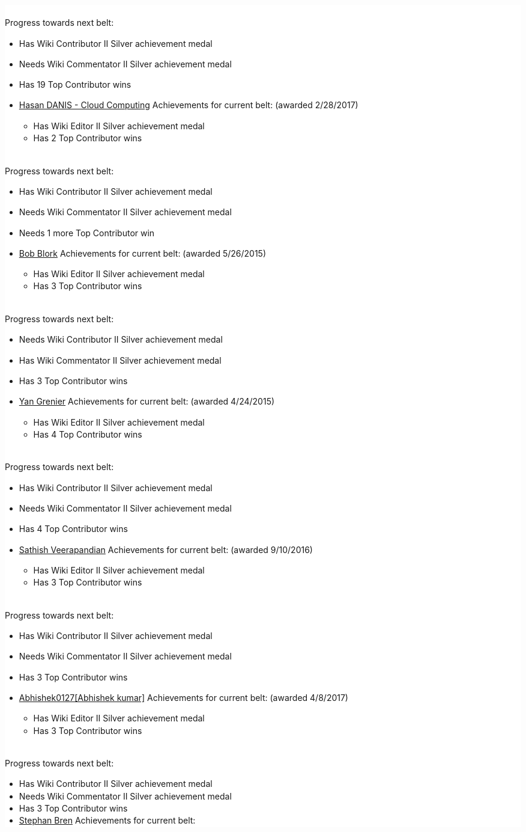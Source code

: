 <br>Progress towards next belt:<br>
  - Has Wiki Contributor II Silver achievement medal
  - Needs Wiki Commentator II Silver achievement medal
  - Has 19 Top Contributor wins
- [Hasan DANIS - Cloud Computing](http://social.technet.microsoft.com/wiki/737341/ProfileUrlRedirect.ashx)    Achievements for current belt: (awarded 2/28/2017)


  - Has Wiki Editor II Silver achievement medal
  - Has 2 Top Contributor wins

<br>Progress towards next belt:<br>
  - Has Wiki Contributor II Silver achievement medal
  - Needs Wiki Commentator II Silver achievement medal
  - Needs 1 more Top Contributor win
- [Bob Blork](http://social.technet.microsoft.com/wiki/679742/ProfileUrlRedirect.ashx)    Achievements for current belt: (awarded 5/26/2015)


  - Has Wiki Editor II Silver achievement medal
  - Has 3 Top Contributor wins

<br>Progress towards next belt:<br>
  - Needs Wiki Contributor II Silver achievement medal
  - Has Wiki Commentator II Silver achievement medal
  - Has 3 Top Contributor wins
- [Yan Grenier](http://social.technet.microsoft.com/wiki/599904/ProfileUrlRedirect.ashx)    Achievements for current belt: (awarded 4/24/2015)


  - Has Wiki Editor II Silver achievement medal
  - Has 4 Top Contributor wins

<br>Progress towards next belt:<br>
  - Has Wiki Contributor II Silver achievement medal
  - Needs Wiki Commentator II Silver achievement medal
  - Has 4 Top Contributor wins
- [Sathish Veerapandian](http://social.technet.microsoft.com/wiki/566608/ProfileUrlRedirect.ashx)    Achievements for current belt: (awarded 9/10/2016)


  - Has Wiki Editor II Silver achievement medal
  - Has 3 Top Contributor wins

<br>Progress towards next belt:<br>
  - Has Wiki Contributor II Silver achievement medal
  - Needs Wiki Commentator II Silver achievement medal
  - Has 3 Top Contributor wins
- [Abhishek0127[Abhishek kumar]](http://social.technet.microsoft.com/wiki/542088/ProfileUrlRedirect.ashx)    Achievements for current belt: (awarded 4/8/2017)


  - Has Wiki Editor II Silver achievement medal
  - Has 3 Top Contributor wins

<br>Progress towards next belt:<br>
  - Has Wiki Contributor II Silver achievement medal
  - Needs Wiki Commentator II Silver achievement medal
  - Has 3 Top Contributor wins
- [Stephan Bren](http://social.technet.microsoft.com/wiki/527258/ProfileUrlRedirect.ashx)    Achievements for current belt:
